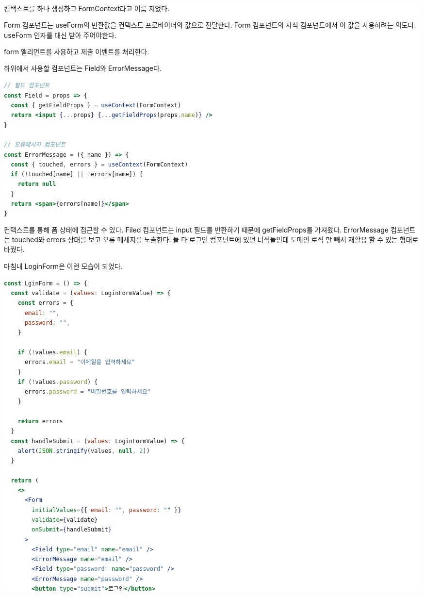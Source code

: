 컨택스트를 하나 생성하고 FormContext라고 이름 지었다.

Form 컴포넌트는 useForm의 반환값을 컨택스트 프로바이더의 값으로 전달한다. Form
컴포넌트의 자식 컴포넌트에서 이 값을 사용하려는 의도다. useForm 인자를 대신 받아
주어야한다.

form 앨리먼트를 사용하고 제출 이벤트를 처리한다.

하위에서 사용할 컴포넌트는 Field와 ErrorMessage다.

```jsx
// 필드 컴포넌트
const Field = props => {
  const { getFieldProps } = useContext(FormContext)
  return <input {...props} {...getFieldProps(props.name)} />
}

// 오류메시지 컴포넌트
const ErrorMessage = ({ name }) => {
  const { touched, errors } = useContext(FormContext)
  if (!touched[name] || !errors[name]) {
    return null
  }
  return <span>{errors[name]}</span>
}
```

컨택스트를 통해 폼 상태에 접근할 수 있다. Filed 컴포넌트는 input 필드를 반환하기
때문에 getFieldProps를 가져왔다. ErrorMessage 컴포넌트는 touched와 errors 상태를
보고 오류 메세지를 노출한다. 둘 다 로그인 컴포넌트에 있던 녀석들인데 도메인 로직
만 빼서 재활용 할 수 있는 형태로 바꿨다.

마침내 LoginForm은 이런 모습이 되었다.

```jsx
const LginForm = () => {
  const validate = (values: LoginFormValue) => {
    const errors = {
      email: "",
      password: "",
    }

    if (!values.email) {
      errors.email = "이메일을 입력하세요"
    }
    if (!values.password) {
      errors.password = "비밀번호를 입력하세요"
    }

    return errors
  }
  const handleSubmit = (values: LoginFormValue) => {
    alert(JSON.stringify(values, null, 2))
  }

  return (
    <>
      <Form
        initialValues={{ email: "", password: "" }}
        validate={validate}
        onSubmit={handleSubmit}
      >
        <Field type="email" name="email" />
        <ErrorMessage name="email" />
        <Field type="password" name="password" />
        <ErrorMessage name="password" />
        <button type="submit">로그인</button>
```